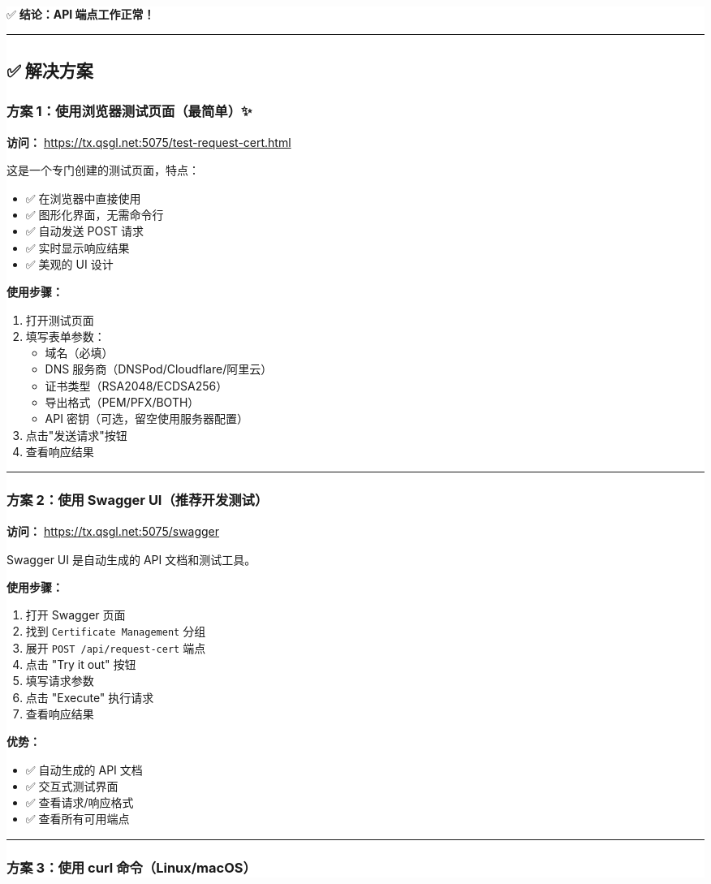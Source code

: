 ✅ **结论：API 端点工作正常！**

---

## ✅ 解决方案

### 方案 1：使用浏览器测试页面（最简单）✨

**访问：** https://tx.qsgl.net:5075/test-request-cert.html

这是一个专门创建的测试页面，特点：
- ✅ 在浏览器中直接使用
- ✅ 图形化界面，无需命令行
- ✅ 自动发送 POST 请求
- ✅ 实时显示响应结果
- ✅ 美观的 UI 设计

**使用步骤：**
1. 打开测试页面
2. 填写表单参数：
   - 域名（必填）
   - DNS 服务商（DNSPod/Cloudflare/阿里云）
   - 证书类型（RSA2048/ECDSA256）
   - 导出格式（PEM/PFX/BOTH）
   - API 密钥（可选，留空使用服务器配置）
3. 点击"发送请求"按钮
4. 查看响应结果

---

### 方案 2：使用 Swagger UI（推荐开发测试）

**访问：** https://tx.qsgl.net:5075/swagger

Swagger UI 是自动生成的 API 文档和测试工具。

**使用步骤：**
1. 打开 Swagger 页面
2. 找到 `Certificate Management` 分组
3. 展开 `POST /api/request-cert` 端点
4. 点击 "Try it out" 按钮
5. 填写请求参数
6. 点击 "Execute" 执行请求
7. 查看响应结果

**优势：**
- ✅ 自动生成的 API 文档
- ✅ 交互式测试界面
- ✅ 查看请求/响应格式
- ✅ 查看所有可用端点

---

### 方案 3：使用 curl 命令（Linux/macOS）
